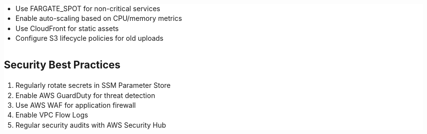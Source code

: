 - Use FARGATE_SPOT for non-critical services
- Enable auto-scaling based on CPU/memory metrics
- Use CloudFront for static assets
- Configure S3 lifecycle policies for old uploads

## Security Best Practices

1. Regularly rotate secrets in SSM Parameter Store
2. Enable AWS GuardDuty for threat detection
3. Use AWS WAF for application firewall
4. Enable VPC Flow Logs
5. Regular security audits with AWS Security Hub